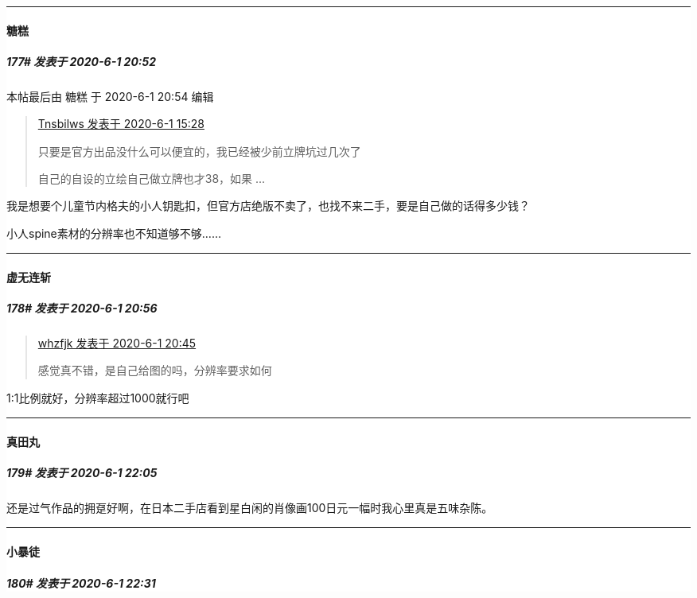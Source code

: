 -----

####  糖糕  
##### 177#       发表于 2020-6-1 20:52



 本帖最后由 糖糕 于 2020-6-1 20:54 编辑 
<blockquote><a href="httphttps://bbs.saraba1st.com/2b/forum.php?mod=redirect&amp;goto=findpost&amp;pid=47637986&amp;ptid=1822504" target="_blank">Tnsbilws 发表于 2020-6-1 15:28</a>

只要是官方出品没什么可以便宜的，我已经被少前立牌坑过几次了

自己的自设的立绘自己做立牌也才38，如果 ...</blockquote>
我是想要个儿童节内格夫的小人钥匙扣，但官方店绝版不卖了，也找不来二手，要是自己做的话得多少钱？

小人spine素材的分辨率也不知道够不够……







-----

####  虚无连斩  
##### 178#       发表于 2020-6-1 20:56



<blockquote><a href="httphttps://bbs.saraba1st.com/2b/forum.php?mod=redirect&amp;goto=findpost&amp;pid=47641823&amp;ptid=1822504" target="_blank">whzfjk 发表于 2020-6-1 20:45</a>

感觉真不错，是自己给图的吗，分辨率要求如何</blockquote>
1:1比例就好，分辨率超过1000就行吧







-----

####  真田丸  
##### 179#       发表于 2020-6-1 22:05




还是过气作品的拥趸好啊，在日本二手店看到星白闲的肖像画100日元一幅时我心里真是五味杂陈。







-----

####  小暴徒  
##### 180#       发表于 2020-6-1 22:31


